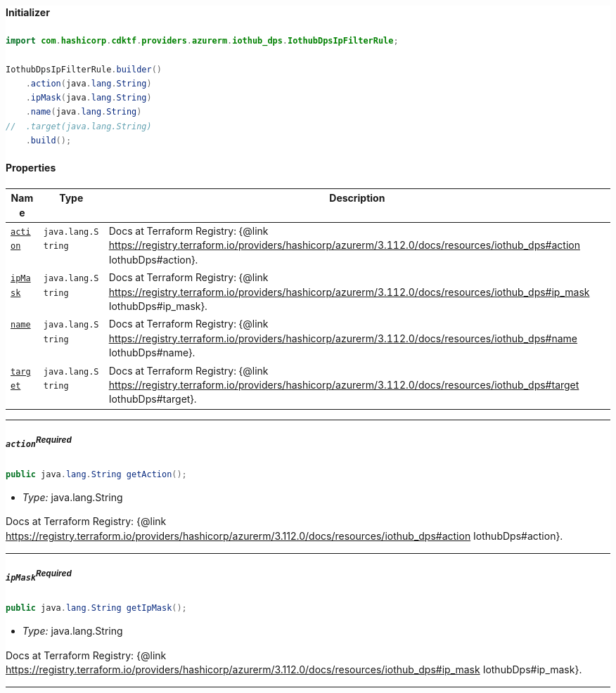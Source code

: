 #### Initializer <a name="Initializer" id="@cdktf/provider-azurerm.iothubDps.IothubDpsIpFilterRule.Initializer"></a>

```java
import com.hashicorp.cdktf.providers.azurerm.iothub_dps.IothubDpsIpFilterRule;

IothubDpsIpFilterRule.builder()
    .action(java.lang.String)
    .ipMask(java.lang.String)
    .name(java.lang.String)
//  .target(java.lang.String)
    .build();
```

#### Properties <a name="Properties" id="Properties"></a>

| **Name** | **Type** | **Description** |
| --- | --- | --- |
| <code><a href="#@cdktf/provider-azurerm.iothubDps.IothubDpsIpFilterRule.property.action">action</a></code> | <code>java.lang.String</code> | Docs at Terraform Registry: {@link https://registry.terraform.io/providers/hashicorp/azurerm/3.112.0/docs/resources/iothub_dps#action IothubDps#action}. |
| <code><a href="#@cdktf/provider-azurerm.iothubDps.IothubDpsIpFilterRule.property.ipMask">ipMask</a></code> | <code>java.lang.String</code> | Docs at Terraform Registry: {@link https://registry.terraform.io/providers/hashicorp/azurerm/3.112.0/docs/resources/iothub_dps#ip_mask IothubDps#ip_mask}. |
| <code><a href="#@cdktf/provider-azurerm.iothubDps.IothubDpsIpFilterRule.property.name">name</a></code> | <code>java.lang.String</code> | Docs at Terraform Registry: {@link https://registry.terraform.io/providers/hashicorp/azurerm/3.112.0/docs/resources/iothub_dps#name IothubDps#name}. |
| <code><a href="#@cdktf/provider-azurerm.iothubDps.IothubDpsIpFilterRule.property.target">target</a></code> | <code>java.lang.String</code> | Docs at Terraform Registry: {@link https://registry.terraform.io/providers/hashicorp/azurerm/3.112.0/docs/resources/iothub_dps#target IothubDps#target}. |

---

##### `action`<sup>Required</sup> <a name="action" id="@cdktf/provider-azurerm.iothubDps.IothubDpsIpFilterRule.property.action"></a>

```java
public java.lang.String getAction();
```

- *Type:* java.lang.String

Docs at Terraform Registry: {@link https://registry.terraform.io/providers/hashicorp/azurerm/3.112.0/docs/resources/iothub_dps#action IothubDps#action}.

---

##### `ipMask`<sup>Required</sup> <a name="ipMask" id="@cdktf/provider-azurerm.iothubDps.IothubDpsIpFilterRule.property.ipMask"></a>

```java
public java.lang.String getIpMask();
```

- *Type:* java.lang.String

Docs at Terraform Registry: {@link https://registry.terraform.io/providers/hashicorp/azurerm/3.112.0/docs/resources/iothub_dps#ip_mask IothubDps#ip_mask}.

---
